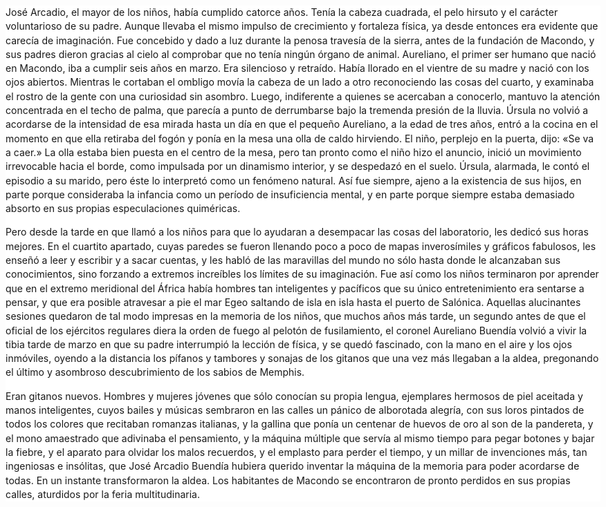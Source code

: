 José Arcadio, el mayor de los niños, había cumplido catorce años. Tenía la cabeza cuadrada, el pelo hirsuto y el carácter voluntarioso de su padre. Aunque llevaba el mismo impulso de crecimiento y fortaleza física, ya desde entonces era evidente que carecía de imaginación. Fue concebido y dado a luz durante la penosa travesía de la sierra, antes de la fundación de Macondo, y sus padres dieron gracias al cielo al comprobar que no tenía ningún órgano de animal. Aureliano, el primer ser humano que nació en Macondo, iba a cumplir seis años en marzo. Era silencioso y retraído. Había llorado en el vientre de su madre y nació con los ojos abiertos. Mientras le cortaban el ombligo movía la cabeza de un lado a otro reconociendo las cosas del cuarto, y examinaba el rostro de la gente con una curiosidad sin asombro. Luego, indiferente a quienes se acercaban a conocerlo, mantuvo la atención concentrada en el techo de palma, que parecía a punto de derrumbarse bajo la tremenda presión de la lluvia. Úrsula no volvió a acordarse de la intensidad de esa mirada hasta un día en que el pequeño Aureliano, a la edad de tres años, entró a la cocina en el momento en que ella retiraba del fogón y ponía en la mesa una olla de caldo hirviendo. El niño, perplejo en la puerta, dijo: «Se va a caer.» La olla estaba bien puesta en el centro de la mesa, pero tan pronto como el niño hizo el anuncio, inició un movimiento irrevocable hacia el borde, como impulsada por un dinamismo interior, y se despedazó en el suelo. Úrsula, alarmada, le contó el episodio a su marido, pero éste lo interpretó como un fenómeno natural. Así fue siempre, ajeno a la existencia de sus hijos, en parte porque consideraba la infancia como un período de insuficiencia mental, y en parte porque siempre estaba demasiado absorto en sus propias especulaciones quiméricas.

Pero desde la tarde en que llamó a los niños para que lo ayudaran a desempacar las cosas del laboratorio, les dedicó sus horas mejores. En el cuartito apartado, cuyas paredes se fueron llenando poco a poco de mapas inverosímiles y gráficos fabulosos, les enseñó a leer y escribir y a sacar cuentas, y les habló de las maravillas del mundo no sólo hasta donde le alcanzaban sus conocimientos, sino forzando a extremos increíbles los límites de su imaginación. Fue así como los niños terminaron por aprender que en el extremo meridional del África había hombres tan inteligentes y pacíficos que su único entretenimiento era sentarse a pensar, y que era posible atravesar a pie el mar Egeo saltando de isla en isla hasta el puerto de Salónica. Aquellas alucinantes sesiones quedaron de tal modo impresas en la memoria de los niños, que muchos años más tarde, un segundo antes de que el oficial de los ejércitos regulares diera la orden de fuego al pelotón de fusilamiento, el coronel Aureliano Buendía volvió a vivir la tibia tarde de marzo en que su padre interrumpió la lección de física, y se quedó fascinado, con la mano en el aire y los ojos inmóviles, oyendo a la distancia los pífanos y tambores y sonajas de los gitanos que una vez más llegaban a la aldea, pregonando el último y asombroso descubrimiento de los sabios de Memphis.

Eran gitanos nuevos. Hombres y mujeres jóvenes que sólo conocían su propia lengua, ejemplares hermosos de piel aceitada y manos inteligentes, cuyos bailes y músicas sembraron en las calles un pánico de alborotada alegría, con sus loros pintados de todos los colores que recitaban romanzas italianas, y la gallina que ponía un centenar de huevos de oro al son de la pandereta, y el mono amaestrado que adivinaba el pensamiento, y la máquina múltiple que servía al mismo tiempo para pegar botones y bajar la fiebre, y el aparato para olvidar los malos recuerdos, y el emplasto para perder el tiempo, y un millar de invenciones más, tan ingeniosas e insólitas, que José Arcadio Buendía hubiera querido inventar la máquina de la memoria para poder acordarse de todas. En un instante transformaron la aldea. Los habitantes de Macondo se encontraron de pronto perdidos en sus propias calles, aturdidos por la feria multitudinaria.
